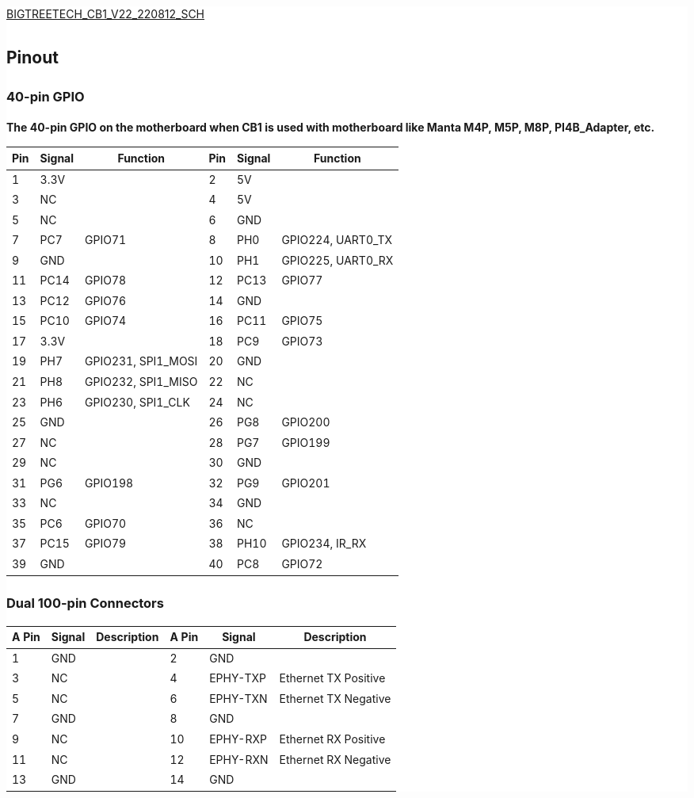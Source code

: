 [BIGTREETECH_CB1_V22_220812_SCH](https://raw.githack.com/bigtreetech/docs/master/docs/download/BIGTREETECH_CB1_V22_220812_SCH.pdf)

## **Pinout**

### **40-pin GPIO**

**The 40-pin GPIO on the motherboard when CB1 is used with motherboard like Manta M4P, M5P, M8P, PI4B_Adapter, etc.**

| Pin | Signal | Function           | Pin | Signal | Function          |
| --- | ------ | ------------------ | --- | ------ | ----------------- |
| 1   | 3.3V   |                    | 2   | 5V     |                   |
| 3   | NC     |                    | 4   | 5V     |                   |
| 5   | NC     |                    | 6   | GND    |                   |
| 7   | PC7    | GPIO71             | 8   | PH0    | GPIO224, UART0_TX |
| 9   | GND    |                    | 10  | PH1    | GPIO225, UART0_RX |
| 11  | PC14   | GPIO78             | 12  | PC13   | GPIO77            |
| 13  | PC12   | GPIO76             | 14  | GND    |                   |
| 15  | PC10   | GPIO74             | 16  | PC11   | GPIO75            |
| 17  | 3.3V   |                    | 18  | PC9    | GPIO73            |
| 19  | PH7    | GPIO231, SPI1_MOSI | 20  | GND    |                   |
| 21  | PH8    | GPIO232, SPI1_MISO | 22  | NC     |                   |
| 23  | PH6    | GPIO230, SPI1_CLK  | 24  | NC     |                   |
| 25  | GND    |                    | 26  | PG8    | GPIO200           |
| 27  | NC     |                    | 28  | PG7    | GPIO199           |
| 29  | NC     |                    | 30  | GND    |                   |
| 31  | PG6    | GPIO198            | 32  | PG9    | GPIO201           |
| 33  | NC     |                    | 34  | GND    |                   |
| 35  | PC6    | GPIO70             | 36  | NC     |                   |
| 37  | PC15   | GPIO79             | 38  | PH10   | GPIO234, IR_RX    |
| 39  | GND    |                    | 40  | PC8    | GPIO72            |

### **Dual 100-pin Connectors**

| A Pin | Signal   | Description     | A Pin | Signal   | Description          |
| ----- | -------- | --------------- | ----- | -------- | -------------------- |
| 1     | GND      |                 | 2     | GND      |                      |
| 3     | NC       |                 | 4     | EPHY-TXP | Ethernet TX Positive |
| 5     | NC       |                 | 6     | EPHY-TXN | Ethernet TX Negative |
| 7     | GND      |                 | 8     | GND      |                      |
| 9     | NC       |                 | 10    | EPHY-RXP | Ethernet RX Positive |
| 11    | NC       |                 | 12    | EPHY-RXN | Ethernet RX Negative |
| 13    | GND      |                 | 14    | GND      |                      |